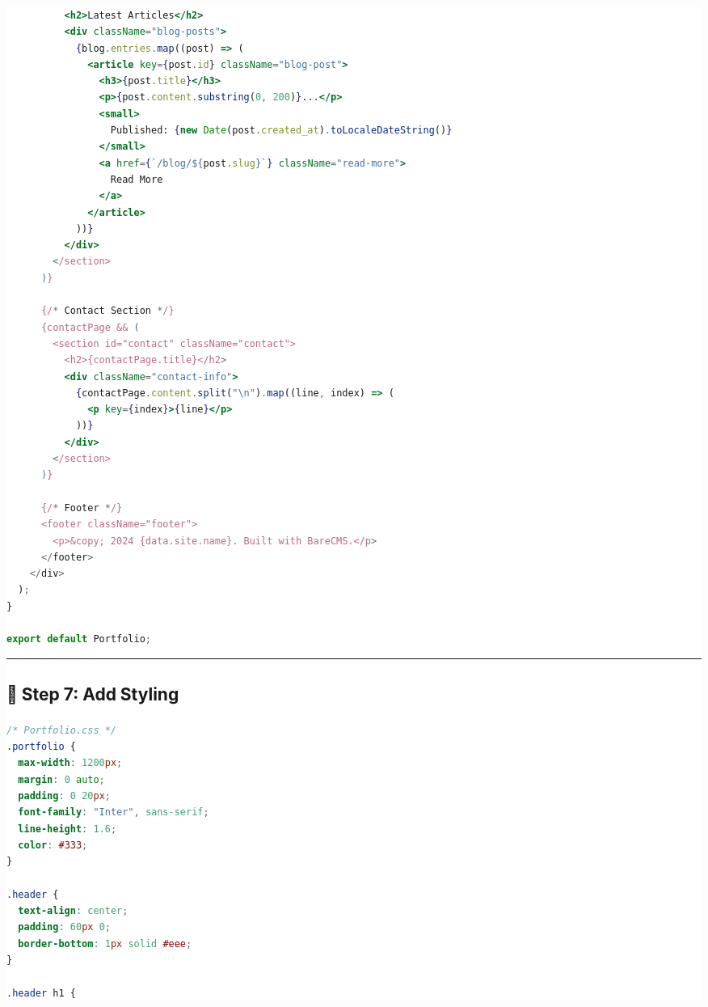 ```jsx
          <h2>Latest Articles</h2>
          <div className="blog-posts">
            {blog.entries.map((post) => (
              <article key={post.id} className="blog-post">
                <h3>{post.title}</h3>
                <p>{post.content.substring(0, 200)}...</p>
                <small>
                  Published: {new Date(post.created_at).toLocaleDateString()}
                </small>
                <a href={`/blog/${post.slug}`} className="read-more">
                  Read More
                </a>
              </article>
            ))}
          </div>
        </section>
      )}

      {/* Contact Section */}
      {contactPage && (
        <section id="contact" className="contact">
          <h2>{contactPage.title}</h2>
          <div className="contact-info">
            {contactPage.content.split("\n").map((line, index) => (
              <p key={index}>{line}</p>
            ))}
          </div>
        </section>
      )}

      {/* Footer */}
      <footer className="footer">
        <p>&copy; 2024 {data.site.name}. Built with BareCMS.</p>
      </footer>
    </div>
  );
}

export default Portfolio;
```

---

## 🎨 Step 7: Add Styling

```css
/* Portfolio.css */
.portfolio {
  max-width: 1200px;
  margin: 0 auto;
  padding: 0 20px;
  font-family: "Inter", sans-serif;
  line-height: 1.6;
  color: #333;
}

.header {
  text-align: center;
  padding: 60px 0;
  border-bottom: 1px solid #eee;
}

.header h1 {
```